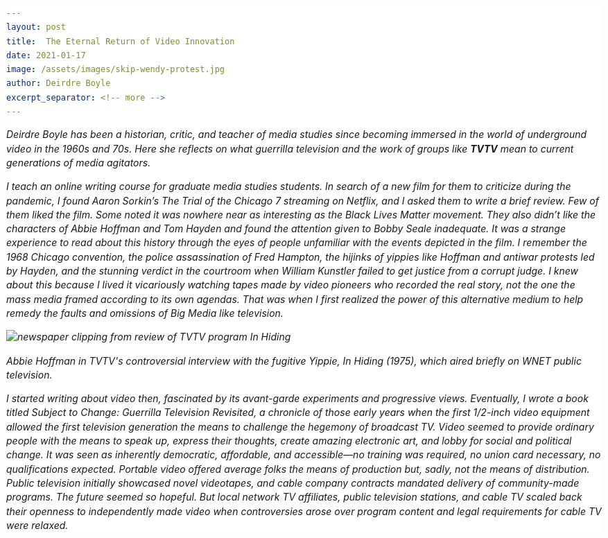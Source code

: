 ```yaml
---
layout: post
title:  The Eternal Return of Video Innovation
date: 2021-01-17
image: /assets/images/skip-wendy-protest.jpg
author: Deirdre Boyle
excerpt_separator: <!-- more -->
---
```


<i>Deirdre Boyle has been a historian, critic, and teacher of media studies since becoming immersed in the world of underground video in the 1960s and 70s. Here she reflects on what guerrilla television and the work of groups like <b>TVTV</b> mean to current generations of media agitators.<i> 



<div class="row">
  <div class="col-sm-7 col-xl-12">
    <p>I teach an online writing course for graduate media studies students. In search of a new film for them to criticize during the pandemic, I found Aaron Sorkin’s <i>The Trial of the Chicago 7</i> streaming on Netflix, and I asked them to write a brief review. Few of them liked the film. Some noted it was nowhere near as interesting as the Black Lives Matter movement. They also didn’t like the characters of Abbie Hoffman and Tom Hayden and found the attention given to Bobby Seale inadequate. It was a strange experience to read about this history through the eyes of people unfamiliar with the events depicted in the film. I remember the 1968 Chicago convention, the police assassination of Fred Hampton, the hijinks of yippies like Hoffman and antiwar protests led by Hayden, and the stunning verdict in the courtroom when William Kunstler failed to get justice from a corrupt judge. I knew about this because I lived it vicariously watching tapes made by video pioneers who recorded the real story, not the one the mass media framed according to its own agendas. That was when I first realized the power of this alternative medium to help remedy the faults and omissions of Big Media like television.
    </p>
  </div>
  <div class="col-sm-5 col-xl-6 mx-auto my-2">
    <image style="width:100%" src="{{ site.baseurl }}/assets/images/hoffman.jpg" alt="newspaper clipping from review of TVTV program In Hiding"></image>
    <p class="small"><i>Abbie Hoffman in TVTV's controversial interview with the fugitive Yippie, </i>In Hiding<i> (1975), which aired briefly on WNET public television.</i></p>
  </div>
</div>

I started writing about video then, fascinated by its avant-garde experiments and progressive views. Eventually, I wrote a book titled Subject to Change: Guerrilla Television Revisited, a chronicle of those early years when the first 1/2-inch video equipment allowed the first television generation the means to challenge the hegemony of broadcast TV. Video seemed to provide ordinary people with the means to speak up, express their thoughts, create amazing electronic art, and lobby for social and political change. It was seen as inherently democratic, affordable, and accessible—no training was required, no union card necessary, no qualifications expected. Portable video offered average folks the means of production but, sadly, not the means of distribution. Public television initially showcased novel videotapes, and cable company contracts mandated delivery of community-made programs. The future seemed so hopeful. But local network TV affiliates, public television stations, and cable TV scaled back their openness to independently made video when controversies arose over program content and legal requirements for cable TV were relaxed.

